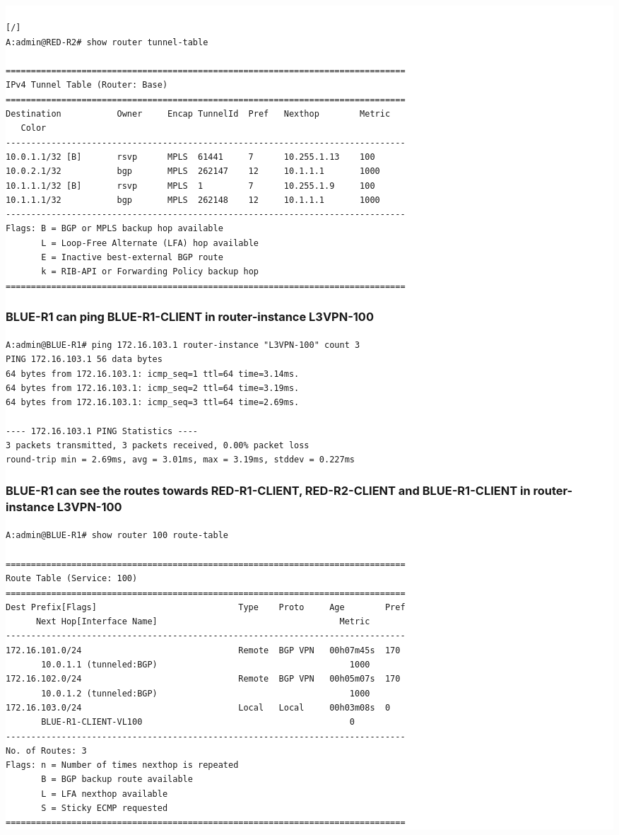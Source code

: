 ```

[/]
A:admin@RED-R2# show router tunnel-table

===============================================================================
IPv4 Tunnel Table (Router: Base)
===============================================================================
Destination           Owner     Encap TunnelId  Pref   Nexthop        Metric
   Color
-------------------------------------------------------------------------------
10.0.1.1/32 [B]       rsvp      MPLS  61441     7      10.255.1.13    100
10.0.2.1/32           bgp       MPLS  262147    12     10.1.1.1       1000
10.1.1.1/32 [B]       rsvp      MPLS  1         7      10.255.1.9     100
10.1.1.1/32           bgp       MPLS  262148    12     10.1.1.1       1000
-------------------------------------------------------------------------------
Flags: B = BGP or MPLS backup hop available
       L = Loop-Free Alternate (LFA) hop available
       E = Inactive best-external BGP route
       k = RIB-API or Forwarding Policy backup hop
===============================================================================
```

### BLUE-R1 can ping BLUE-R1-CLIENT in router-instance L3VPN-100
```
A:admin@BLUE-R1# ping 172.16.103.1 router-instance "L3VPN-100" count 3
PING 172.16.103.1 56 data bytes
64 bytes from 172.16.103.1: icmp_seq=1 ttl=64 time=3.14ms.
64 bytes from 172.16.103.1: icmp_seq=2 ttl=64 time=3.19ms.
64 bytes from 172.16.103.1: icmp_seq=3 ttl=64 time=2.69ms.

---- 172.16.103.1 PING Statistics ----
3 packets transmitted, 3 packets received, 0.00% packet loss
round-trip min = 2.69ms, avg = 3.01ms, max = 3.19ms, stddev = 0.227ms
```

### BLUE-R1 can see the routes towards RED-R1-CLIENT, RED-R2-CLIENT and BLUE-R1-CLIENT in router-instance L3VPN-100
```
A:admin@BLUE-R1# show router 100 route-table

===============================================================================
Route Table (Service: 100)
===============================================================================
Dest Prefix[Flags]                            Type    Proto     Age        Pref
      Next Hop[Interface Name]                                    Metric
-------------------------------------------------------------------------------
172.16.101.0/24                               Remote  BGP VPN   00h07m45s  170
       10.0.1.1 (tunneled:BGP)                                      1000
172.16.102.0/24                               Remote  BGP VPN   00h05m07s  170
       10.0.1.2 (tunneled:BGP)                                      1000
172.16.103.0/24                               Local   Local     00h03m08s  0
       BLUE-R1-CLIENT-VL100                                         0
-------------------------------------------------------------------------------
No. of Routes: 3
Flags: n = Number of times nexthop is repeated
       B = BGP backup route available
       L = LFA nexthop available
       S = Sticky ECMP requested
===============================================================================
```

